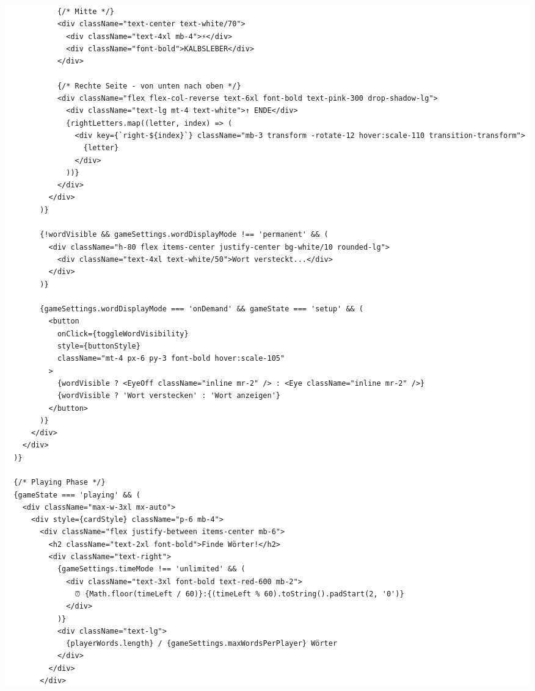                 {/* Mitte */}
                <div className="text-center text-white/70">
                  <div className="text-4xl mb-4">⚡</div>
                  <div className="font-bold">KALBSLEBER</div>
                </div>
                
                {/* Rechte Seite - von unten nach oben */}
                <div className="flex flex-col-reverse text-6xl font-bold text-pink-300 drop-shadow-lg">
                  <div className="text-lg mt-4 text-white">↑ ENDE</div>
                  {rightLetters.map((letter, index) => (
                    <div key={`right-${index}`} className="mb-3 transform -rotate-12 hover:scale-110 transition-transform">
                      {letter}
                    </div>
                  ))}
                </div>
              </div>
            )}
            
            {!wordVisible && gameSettings.wordDisplayMode !== 'permanent' && (
              <div className="h-80 flex items-center justify-center bg-white/10 rounded-lg">
                <div className="text-4xl text-white/50">Wort versteckt...</div>
              </div>
            )}

            {gameSettings.wordDisplayMode === 'onDemand' && gameState === 'setup' && (
              <button
                onClick={toggleWordVisibility}
                style={buttonStyle}
                className="mt-4 px-6 py-3 font-bold hover:scale-105"
              >
                {wordVisible ? <EyeOff className="inline mr-2" /> : <Eye className="inline mr-2" />}
                {wordVisible ? 'Wort verstecken' : 'Wort anzeigen'}
              </button>
            )}
          </div>
        </div>
      )}

      {/* Playing Phase */}
      {gameState === 'playing' && (
        <div className="max-w-3xl mx-auto">
          <div style={cardStyle} className="p-6 mb-4">
            <div className="flex justify-between items-center mb-6">
              <h2 className="text-2xl font-bold">Finde Wörter!</h2>
              <div className="text-right">
                {gameSettings.timeMode !== 'unlimited' && (
                  <div className="text-3xl font-bold text-red-600 mb-2">
                    ⏰ {Math.floor(timeLeft / 60)}:{(timeLeft % 60).toString().padStart(2, '0')}
                  </div>
                )}
                <div className="text-lg">
                  {playerWords.length} / {gameSettings.maxWordsPerPlayer} Wörter
                </div>
              </div>
            </div>
            